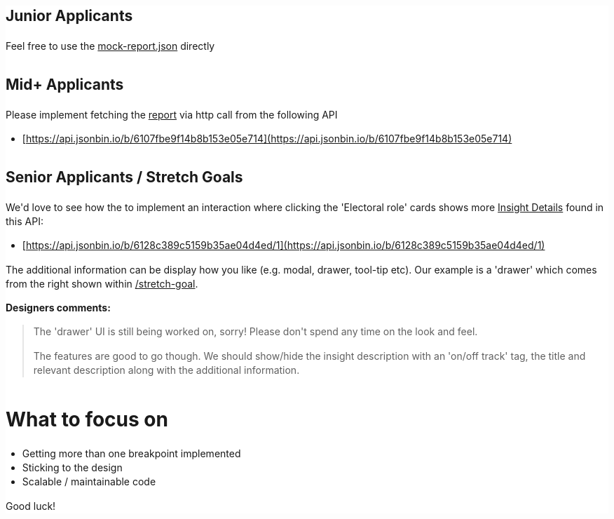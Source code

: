 ## Junior Applicants

Feel free to use the [mock-report.json](/mock-report.json) directly

## Mid+ Applicants

Please implement fetching the [report](/mock-report.json) via http call from the following API

- [https://api.jsonbin.io/b/6107fbe9f14b8b153e05e714](https://api.jsonbin.io/b/6107fbe9f14b8b153e05e714)

## Senior Applicants / Stretch Goals

We'd love to see how the to implement an interaction where clicking the 'Electoral role' cards shows more [Insight Details](/mock-insight-details.json) found in this API:

 - [https://api.jsonbin.io/b/6128c389c5159b35ae04d4ed/1](https://api.jsonbin.io/b/6128c389c5159b35ae04d4ed/1)

The additional information can be display how you like (e.g. modal, drawer, tool-tip etc). Our example is a 'drawer' which comes from the right shown within [/stretch-goal](/stretch-goal).

**Designers comments:**

> The 'drawer' UI is still being worked on, sorry! Please don't spend any time on the look and feel.
>
> The features are good to go though. We should show/hide the insight description with an 'on/off track' tag, the title and relevant description along with the additional information.

# What to focus on

- Getting more than one breakpoint implemented
- Sticking to the design
- Scalable / maintainable code

Good luck!
